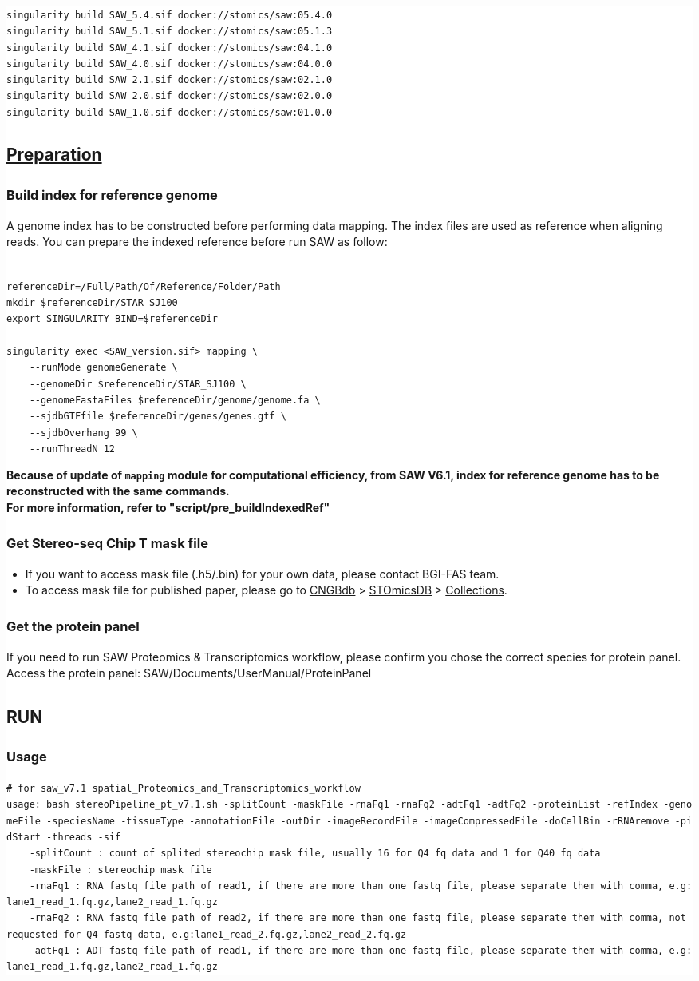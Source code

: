 ```
singularity build SAW_5.4.sif docker://stomics/saw:05.4.0
singularity build SAW_5.1.sif docker://stomics/saw:05.1.3
singularity build SAW_4.1.sif docker://stomics/saw:04.1.0
singularity build SAW_4.0.sif docker://stomics/saw:04.0.0
singularity build SAW_2.1.sif docker://stomics/saw:02.1.0
singularity build SAW_2.0.sif docker://stomics/saw:02.0.0
singularity build SAW_1.0.sif docker://stomics/saw:01.0.0
```


##   [Preparation](https://github.com/BGIResearch/SAW/tree/main/script/pre_buildIndexedRef)
###    Build index for reference genome
A genome index has to be constructed before performing data mapping. The index files are used as reference when aligning reads. You can prepare the indexed reference before run SAW as follow:
```

referenceDir=/Full/Path/Of/Reference/Folder/Path
mkdir $referenceDir/STAR_SJ100
export SINGULARITY_BIND=$referenceDir

singularity exec <SAW_version.sif> mapping \
    --runMode genomeGenerate \
    --genomeDir $referenceDir/STAR_SJ100 \
    --genomeFastaFiles $referenceDir/genome/genome.fa \
    --sjdbGTFfile $referenceDir/genes/genes.gtf \
    --sjdbOverhang 99 \
    --runThreadN 12
```
**Because of update of `mapping` module for computational efficiency, from SAW V6.1, index for reference genome has to be reconstructed with the same commands.**  
**For more information, refer to "script/pre_buildIndexedRef"**

###    Get Stereo-seq Chip T mask file
- If you want to access mask file (.h5/.bin) for your own data, please contact BGI-FAS team.
- To access mask file for published paper, please go to [CNGBdb](https://db.cngb.org/) > [STOmicsDB](https://db.cngb.org/stomics) > [Collections](https://db.cngb.org/stomics/collections).


###    Get the protein panel
If you need to run SAW Proteomics & Transcriptomics workflow, please confirm you chose the correct species for protein panel.
Access the protein panel: SAW/Documents/UserManual/ProteinPanel

##  RUN
### Usage
```
# for saw_v7.1 spatial_Proteomics_and_Transcriptomics_workflow
usage: bash stereoPipeline_pt_v7.1.sh -splitCount -maskFile -rnaFq1 -rnaFq2 -adtFq1 -adtFq2 -proteinList -refIndex -genomeFile -speciesName -tissueType -annotationFile -outDir -imageRecordFile -imageCompressedFile -doCellBin -rRNAremove -pidStart -threads -sif
    -splitCount : count of splited stereochip mask file, usually 16 for Q4 fq data and 1 for Q40 fq data
    -maskFile : stereochip mask file
    -rnaFq1 : RNA fastq file path of read1, if there are more than one fastq file, please separate them with comma, e.g:lane1_read_1.fq.gz,lane2_read_1.fq.gz
    -rnaFq2 : RNA fastq file path of read2, if there are more than one fastq file, please separate them with comma, not requested for Q4 fastq data, e.g:lane1_read_2.fq.gz,lane2_read_2.fq.gz
    -adtFq1 : ADT fastq file path of read1, if there are more than one fastq file, please separate them with comma, e.g:lane1_read_1.fq.gz,lane2_read_1.fq.gz
```